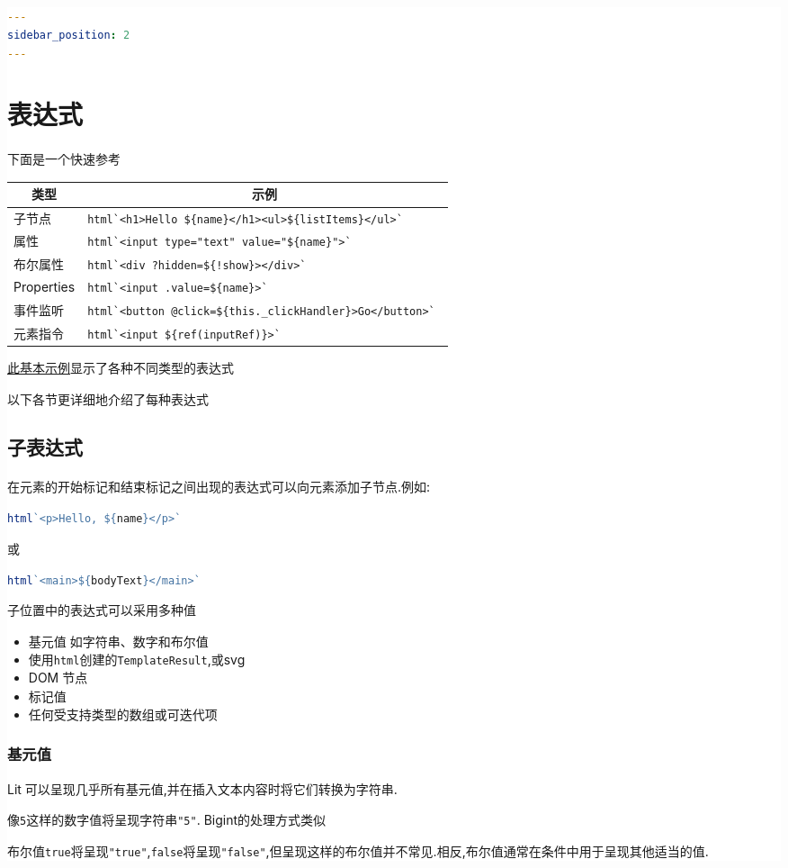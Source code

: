 ```yaml
---
sidebar_position: 2
---
```

# 表达式

下面是一个快速参考

| 类型       | 示例                                                          |
| ---------- | ------------------------------------------------------------- |
| 子节点     | ```html`<h1>Hello ${name}</h1><ul>${listItems}</ul>` ```      |
| 属性       | ```html`<input type="text" value="${name}">` ```              |
| 布尔属性   | ```html`<div ?hidden=${!show}></div>` ```                     |
| Properties | ```html`<input .value=${name}>` ```                           |
| 事件监听   | ```html`<button @click=${this._clickHandler}>Go</button>` ``` |
| 元素指令   | ```html`<input ${ref(inputRef)}>` ```                         |
[此基本示例](https://lit.dev/playground/#sample=docs/templates/expressions)显示了各种不同类型的表达式

以下各节更详细地介绍了每种表达式

## 子表达式

在元素的开始标记和结束标记之间出现的表达式可以向元素添加子节点.例如:

```js
html`<p>Hello, ${name}</p>`
```

或

```js
html`<main>${bodyText}</main>`
```

子位置中的表达式可以采用多种值

- 基元值 如字符串、数字和布尔值
- 使用`html`创建的`TemplateResult`,或svg
- DOM 节点
- 标记值
- 任何受支持类型的数组或可迭代项

### 基元值

Lit 可以呈现几乎所有基元值,并在插入文本内容时将它们转换为字符串.

像`5`这样的数字值将呈现字符串`"5"`. Bigint的处理方式类似

布尔值`true`将呈现`"true"`,`false`将呈现`"false"`,但呈现这样的布尔值并不常见.相反,布尔值通常在条件中用于呈现其他适当的值.
